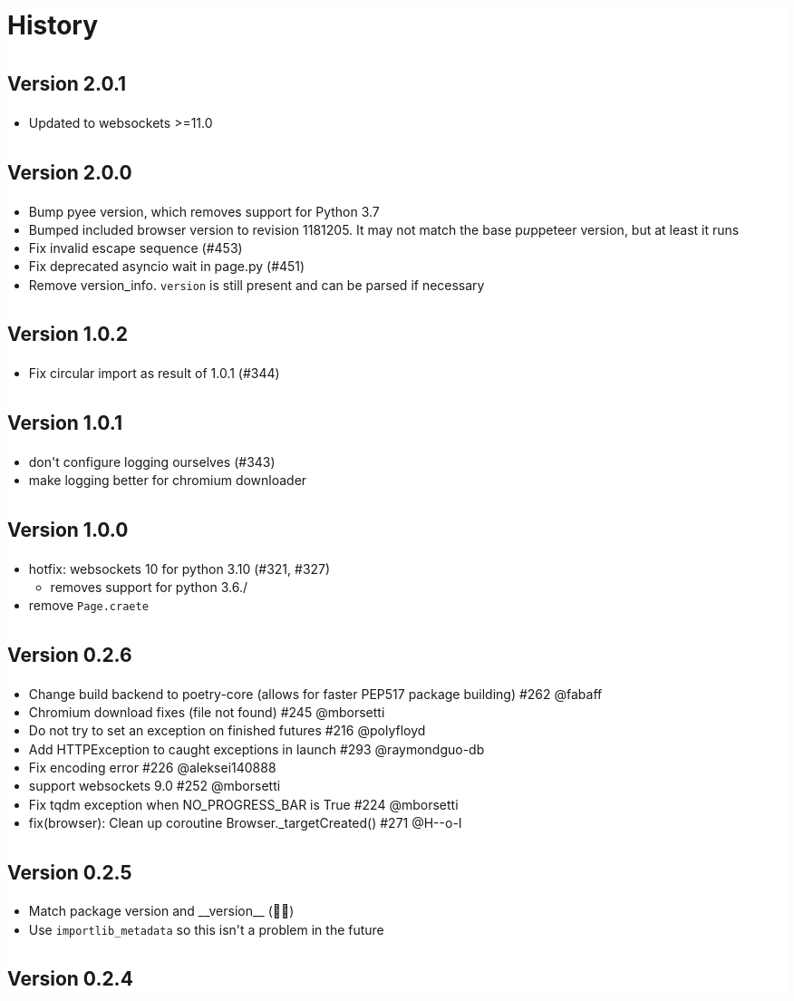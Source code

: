 History
=======

## Version 2.0.1

 * Updated to websockets >=11.0

## Version 2.0.0

* Bump pyee version, which removes support for Python 3.7
* Bumped included browser version to revision 1181205. It may not match the base p*u*ppeteer version, but at least it runs
* Fix invalid escape sequence (#453)
* Fix deprecated asyncio wait in page.py (#451)
* Remove version_info. `version` is still present and can be parsed if necessary

## Version 1.0.2

* Fix circular import as result of 1.0.1 (#344)

## Version 1.0.1

* don't configure logging ourselves (#343)
* make logging better for chromium downloader

## Version 1.0.0

* hotfix: websockets 10 for python 3.10 (#321, #327)
  * removes support for python 3.6./
* remove `Page.craete`

## Version 0.2.6

* Change build backend to poetry-core (allows for faster PEP517 package building) #262 @fabaff
* Chromium download fixes (file not found) #245 @mborsetti
* Do not try to set an exception on finished futures #216 @polyfloyd
* Add HTTPException to caught exceptions in launch #293 @raymondguo-db
* Fix encoding error #226 @aleksei140888
* support websockets 9.0 #252 @mborsetti
* Fix tqdm exception when NO_PROGRESS_BAR is True #224 @mborsetti
* fix(browser): Clean up coroutine Browser._targetCreated() #271 @H--o-I

## Version 0.2.5

* Match package version and \_\_version__ (🤦‍♂️)
* Use `importlib_metadata` so this isn't a problem in the future

## Version 0.2.4
